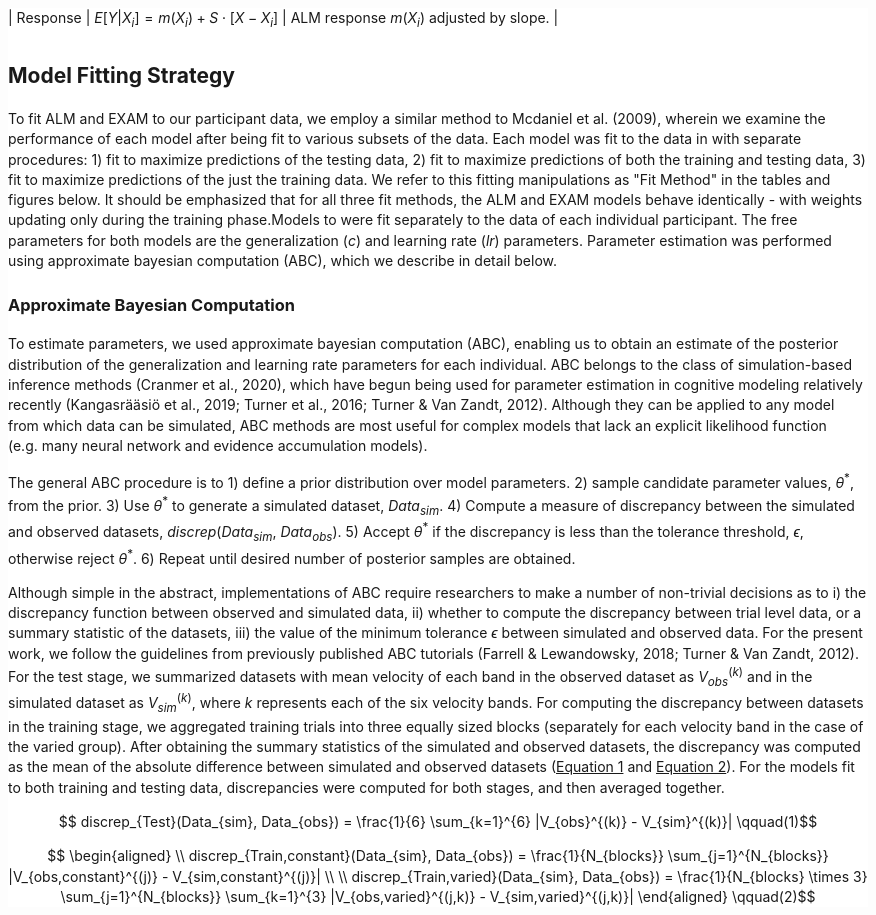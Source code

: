| Response           | $E[Y|X_i] = m(X_i) + S \cdot [X - X_i]$                            | ALM response $m(X_i)$ adjusted by slope.                                                      |

## Model Fitting Strategy

To fit ALM and EXAM to our participant data, we employ a similar method to Mcdaniel et al. (2009), wherein we examine the performance of each model after being fit to various subsets of the data. Each model was fit to the data in with separate procedures: 1) fit to maximize predictions of the testing data, 2) fit to maximize predictions of both the training and testing data, 3) fit to maximize predictions of the just the training data. We refer to this fitting manipulations as "Fit Method" in the tables and figures below. It should be emphasized that for all three fit methods, the ALM and EXAM models behave identically - with weights updating only during the training phase.Models to were fit separately to the data of each individual participant. The free parameters for both models are the generalization ($c$) and learning rate ($lr$) parameters. Parameter estimation was performed using approximate bayesian computation (ABC), which we describe in detail below.

### Approximate Bayesian Computation

To estimate parameters, we used approximate bayesian computation (ABC), enabling us to obtain an estimate of the posterior distribution of the generalization and learning rate parameters for each individual. ABC belongs to the class of simulation-based inference methods (Cranmer et al., 2020), which have begun being used for parameter estimation in cognitive modeling relatively recently (Kangasrääsiö et al., 2019; Turner et al., 2016; Turner & Van Zandt, 2012). Although they can be applied to any model from which data can be simulated, ABC methods are most useful for complex models that lack an explicit likelihood function (e.g. many neural network and evidence accumulation models).

The general ABC procedure is to 1) define a prior distribution over model parameters. 2) sample candidate parameter values, $\theta^*$, from the prior. 3) Use $\theta^*$ to generate a simulated dataset, $Data_{sim}$. 4) Compute a measure of discrepancy between the simulated and observed datasets, $discrep$($Data_{sim}$, $Data_{obs}$). 5) Accept $\theta^*$ if the discrepancy is less than the tolerance threshold, $\epsilon$, otherwise reject $\theta^*$. 6) Repeat until desired number of posterior samples are obtained.

Although simple in the abstract, implementations of ABC require researchers to make a number of non-trivial decisions as to i) the discrepancy function between observed and simulated data, ii) whether to compute the discrepancy between trial level data, or a summary statistic of the datasets, iii) the value of the minimum tolerance $\epsilon$ between simulated and observed data. For the present work, we follow the guidelines from previously published ABC tutorials (Farrell & Lewandowsky, 2018; Turner & Van Zandt, 2012). For the test stage, we summarized datasets with mean velocity of each band in the observed dataset as $V_{obs}^{(k)}$ and in the simulated dataset as $V_{sim}^{(k)}$, where $k$ represents each of the six velocity bands. For computing the discrepancy between datasets in the training stage, we aggregated training trials into three equally sized blocks (separately for each velocity band in the case of the varied group). After obtaining the summary statistics of the simulated and observed datasets, the discrepancy was computed as the mean of the absolute difference between simulated and observed datasets (<a href="#eq-discrep-test" class="quarto-xref">Equation 1</a> and <a href="#eq-discrep-train" class="quarto-xref">Equation 2</a>). For the models fit to both training and testing data, discrepancies were computed for both stages, and then averaged together.

<span id="eq-discrep-test">$$
discrep_{Test}(Data_{sim}, Data_{obs}) = \frac{1}{6} \sum_{k=1}^{6} |V_{obs}^{(k)} - V_{sim}^{(k)}|
 \qquad(1)$$</span>

<span id="eq-discrep-train">$$
\begin{aligned} \\
discrep_{Train,constant}(Data_{sim}, Data_{obs}) = \frac{1}{N_{blocks}} \sum_{j=1}^{N_{blocks}} |V_{obs,constant}^{(j)} - V_{sim,constant}^{(j)}| \\ \\
discrep_{Train,varied}(Data_{sim}, Data_{obs}) = \frac{1}{N_{blocks} \times 3} \sum_{j=1}^{N_{blocks}} \sum_{k=1}^{3} |V_{obs,varied}^{(j,k)} - V_{sim,varied}^{(j,k)}|
\end{aligned}
 \qquad(2)$$</span>
